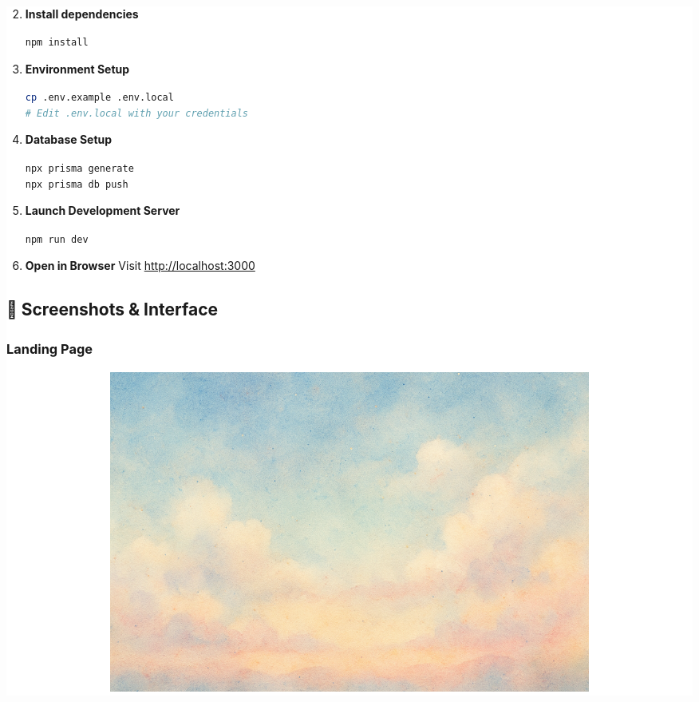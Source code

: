 2. **Install dependencies**
   ```bash
   npm install
   ```

3. **Environment Setup**
   ```bash
   cp .env.example .env.local
   # Edit .env.local with your credentials
   ```

4. **Database Setup**
   ```bash
   npx prisma generate
   npx prisma db push
   ```

5. **Launch Development Server**
   ```bash
   npm run dev
   ```

6. **Open in Browser**
   Visit [http://localhost:3000](http://localhost:3000)

## 📱 Screenshots & Interface

### Landing Page
<div align="center">
  <img src="public/create-resume.png" alt="Landing Page" width="600"/>
</div>
